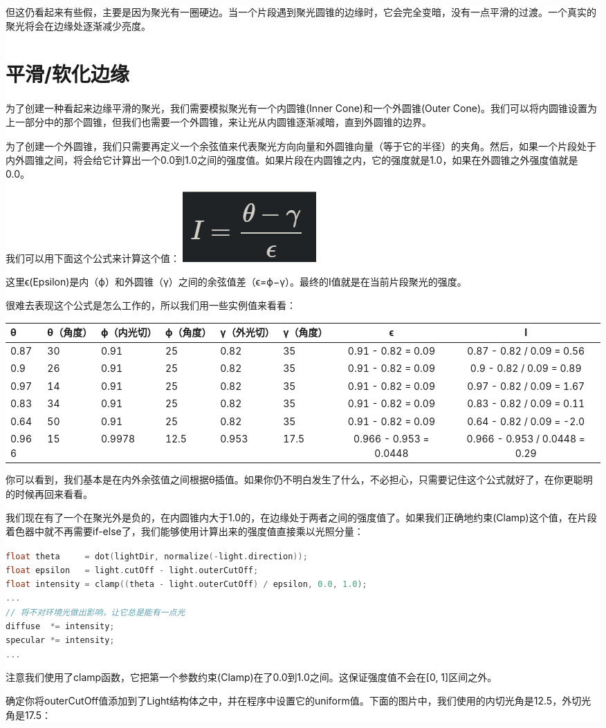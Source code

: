 但这仍看起来有些假，主要是因为聚光有一圈硬边。当一个片段遇到聚光圆锥的边缘时，它会完全变暗，没有一点平滑的过渡。一个真实的聚光将会在边缘处逐渐减少亮度。

# 平滑/软化边缘
为了创建一种看起来边缘平滑的聚光，我们需要模拟聚光有一个内圆锥(Inner Cone)和一个外圆锥(Outer Cone)。我们可以将内圆锥设置为上一部分中的那个圆锥，但我们也需要一个外圆锥，来让光从内圆锥逐渐减暗，直到外圆锥的边界。

为了创建一个外圆锥，我们只需要再定义一个余弦值来代表聚光方向向量和外圆锥向量（等于它的半径）的夹角。然后，如果一个片段处于内外圆锥之间，将会给它计算出一个0.0到1.0之间的强度值。如果片段在内圆锥之内，它的强度就是1.0，如果在外圆锥之外强度值就是0.0。

我们可以用下面这个公式来计算这个值：
![图片](..\assets\img\opengl\yuhuabianyuan.png)  

这里ϵ(Epsilon)是内（ϕ）和外圆锥（γ）之间的余弦值差（ϵ=ϕ−γ）。最终的I值就是在当前片段聚光的强度。

很难去表现这个公式是怎么工作的，所以我们用一些实例值来看看：


θ|θ（角度）|ϕ（内光切）|ϕ（角度）|γ（外光切）|γ（角度）|ϵ|I 
:-|:-|:-|:-|:-|:-|:-:|:-:
0.87|30|0.91|25|0.82|35|0.91 - 0.82 = 0.09|0.87 - 0.82 / 0.09 = 0.56
0.9|26|0.91|25|0.82|35|0.91 - 0.82 = 0.09|0.9 - 0.82 / 0.09 = 0.89
0.97|14|0.91|25|0.82|35|0.91 - 0.82 = 0.09|0.97 - 0.82 / 0.09 = 1.67
0.83|34|0.91|25|0.82|35|0.91 - 0.82 = 0.09|0.83 - 0.82 / 0.09 = 0.11
0.64|50|0.91|25|0.82|35|0.91 - 0.82 = 0.09|0.64 - 0.82 / 0.09 = -2.0
0.966|15|0.9978|12.5|0.953|17.5|0.966 - 0.953 = 0.0448|0.966 - 0.953 / 0.0448 = 0.29

你可以看到，我们基本是在内外余弦值之间根据θ插值。如果你仍不明白发生了什么，不必担心，只需要记住这个公式就好了，在你更聪明的时候再回来看看。

我们现在有了一个在聚光外是负的，在内圆锥内大于1.0的，在边缘处于两者之间的强度值了。如果我们正确地约束(Clamp)这个值，在片段着色器中就不再需要if-else了，我们能够使用计算出来的强度值直接乘以光照分量：

```c
float theta     = dot(lightDir, normalize(-light.direction));
float epsilon   = light.cutOff - light.outerCutOff;
float intensity = clamp((theta - light.outerCutOff) / epsilon, 0.0, 1.0);    
...
// 将不对环境光做出影响，让它总是能有一点光
diffuse  *= intensity;
specular *= intensity;
...
```
注意我们使用了clamp函数，它把第一个参数约束(Clamp)在了0.0到1.0之间。这保证强度值不会在[0, 1]区间之外。

确定你将outerCutOff值添加到了Light结构体之中，并在程序中设置它的uniform值。下面的图片中，我们使用的内切光角是12.5，外切光角是17.5：
